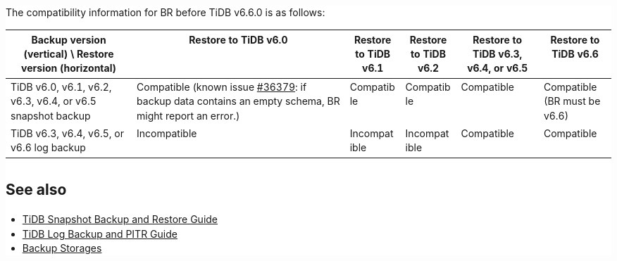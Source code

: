 The compatibility information for BR before TiDB v6.6.0 is as follows:

| Backup version (vertical) \ Restore version (horizontal)   | Restore to TiDB v6.0 | Restore to TiDB v6.1 | Restore to TiDB v6.2 | Restore to TiDB v6.3, v6.4, or v6.5 | Restore to TiDB v6.6 |
|  ----  |  ----  | ---- | ---- | ---- | ---- |
| TiDB v6.0, v6.1, v6.2, v6.3, v6.4, or v6.5 snapshot backup | Compatible (known issue [#36379](https://github.com/pingcap/tidb/issues/36379): if backup data contains an empty schema, BR might report an error.) | Compatible | Compatible | Compatible | Compatible (BR must be v6.6) |
| TiDB v6.3, v6.4, v6.5, or v6.6 log backup| Incompatible | Incompatible | Incompatible | Compatible | Compatible |

## See also

- [TiDB Snapshot Backup and Restore Guide](/br/br-snapshot-guide.md)
- [TiDB Log Backup and PITR Guide](/br/br-pitr-guide.md)
- [Backup Storages](/br/backup-and-restore-storages.md)

